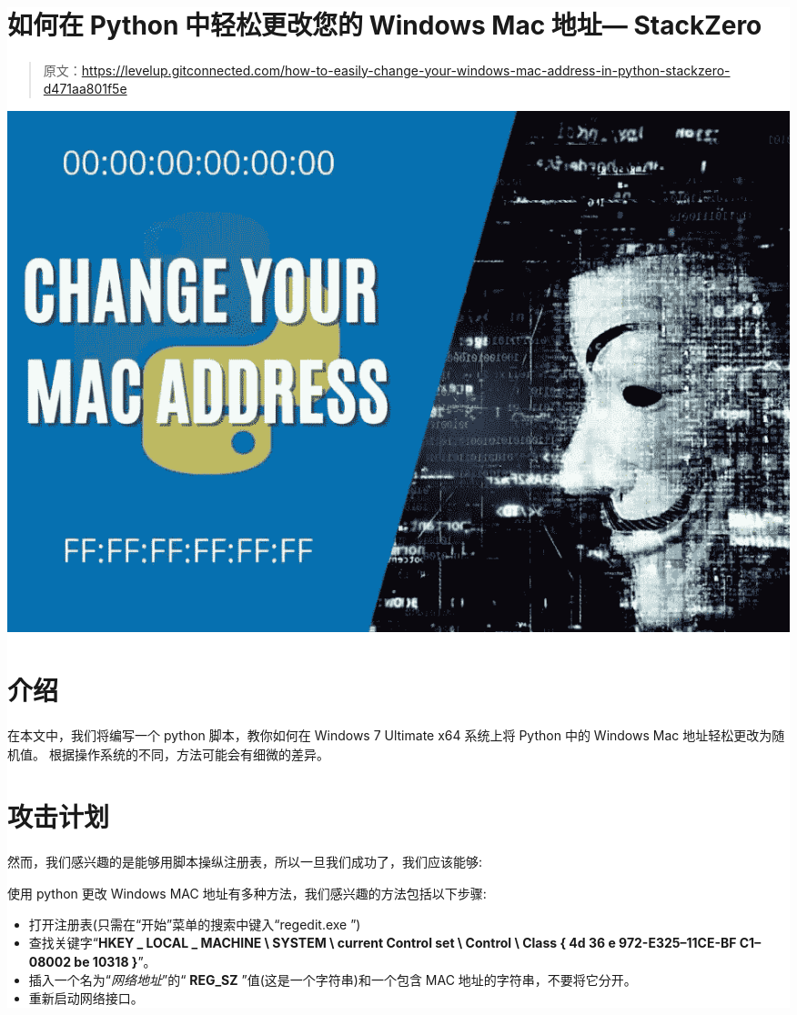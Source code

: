 # 如何在 Python 中轻松更改您的 Windows Mac 地址— StackZero

> 原文：<https://levelup.gitconnected.com/how-to-easily-change-your-windows-mac-address-in-python-stackzero-d471aa801f5e>

![](img/080ae64eaa8a75c90bbc0b4f24ccbc9a.png)

# 介绍

在本文中，我们将编写一个 python 脚本，教你如何在 Windows 7 Ultimate x64 系统上将 Python 中的 Windows Mac 地址轻松更改为随机值。
根据操作系统的不同，方法可能会有细微的差异。

# 攻击计划

然而，我们感兴趣的是能够用脚本操纵注册表，所以一旦我们成功了，我们应该能够:

使用 python 更改 Windows MAC 地址有多种方法，我们感兴趣的方法包括以下步骤:

*   打开注册表(只需在“开始”菜单的搜索中键入“regedit.exe ”)
*   查找关键字“**HKEY _ LOCAL _ MACHINE \ SYSTEM \ current Control set \ Control \ Class { 4d 36 e 972-E325–11CE-BF C1–08002 be 10318 }**”。
*   插入一个名为“*网络地址*”的“ **REG_SZ** ”值(这是一个字符串)和一个包含 MAC 地址的字符串，不要将它分开。
*   重新启动网络接口。
